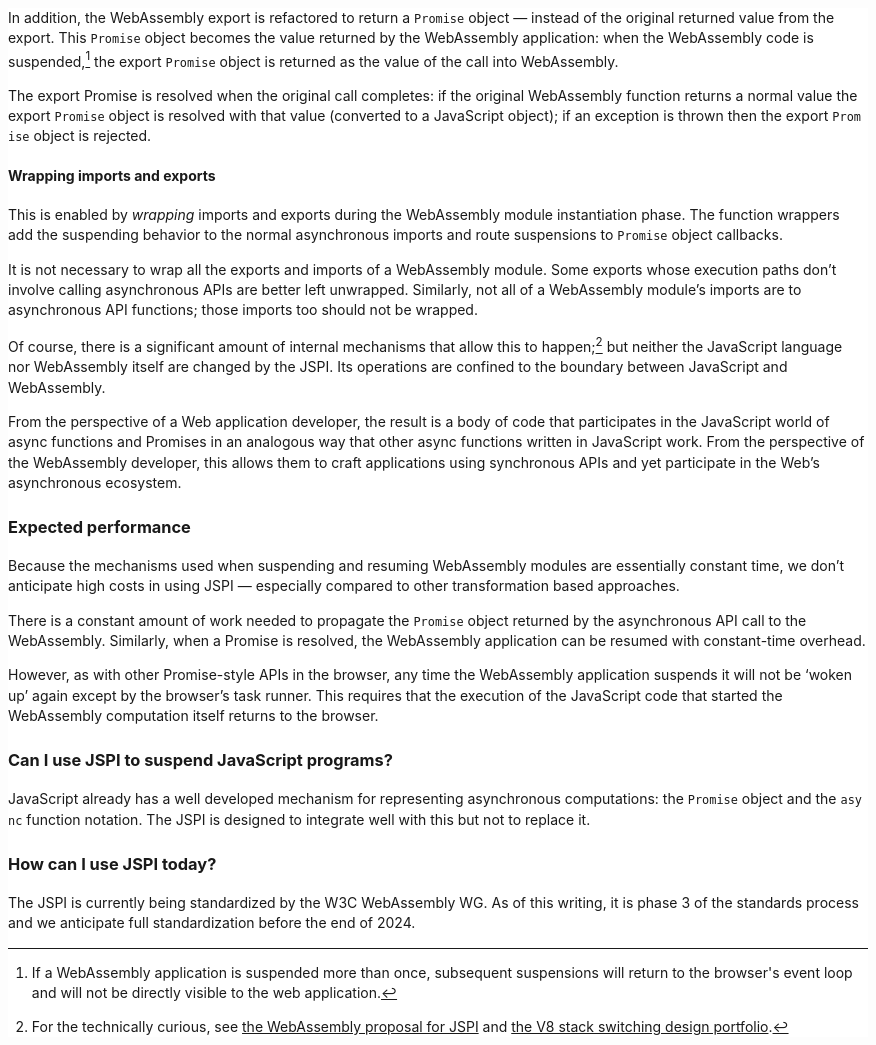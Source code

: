 In addition, the WebAssembly export is refactored to return a `Promise` object &mdash; instead of the original returned value from the export. This `Promise` object becomes the value returned by the WebAssembly application: when the WebAssembly code is suspended,[^first] the export `Promise` object is returned as the value of the call into WebAssembly.

[^first]: If a WebAssembly application is suspended more than once, subsequent suspensions will return to the browser's event loop and will not be directly visible to the web application.

The export Promise is resolved when the original call completes: if the original WebAssembly function returns a normal value the export `Promise` object is resolved with that value (converted to a JavaScript object); if an exception is thrown then the export `Promise` object is rejected.

#### Wrapping imports and exports

This is enabled by _wrapping_ imports and exports during the WebAssembly module instantiation phase. The function wrappers add the suspending behavior to the normal asynchronous imports and route suspensions to `Promise` object callbacks.

It is not necessary to wrap all the exports and imports of a WebAssembly module. Some exports whose execution paths don’t involve calling asynchronous APIs are better left unwrapped. Similarly, not all of a WebAssembly module’s imports are to asynchronous API functions; those imports too should not be wrapped.

Of course, there is a significant amount of internal mechanisms that allow this to happen;[^1] but neither the JavaScript language nor WebAssembly itself are changed by the JSPI. Its operations are confined to the boundary between JavaScript and WebAssembly.

From the perspective of a Web application developer, the result is a body of code that participates in the JavaScript world of async functions and Promises in an analogous way that other async functions written in JavaScript work. From the perspective of the WebAssembly developer, this allows them to craft applications using synchronous APIs and yet participate in the Web’s asynchronous ecosystem.

### Expected performance

Because the mechanisms used when suspending and resuming WebAssembly modules are essentially constant time, we don’t anticipate high costs in using JSPI &mdash; especially compared to other transformation based approaches.

There is a constant amount of work needed to propagate the `Promise` object returned by the asynchronous API call to the WebAssembly. Similarly, when a Promise is resolved, the WebAssembly application can be resumed with constant-time overhead.

However, as with other Promise-style APIs in the browser, any time the WebAssembly application suspends it will not be ‘woken up’ again except by the browser’s task runner. This requires that the execution of the JavaScript code that started the WebAssembly computation itself returns to the browser.

### Can I use JSPI to suspend JavaScript programs?

JavaScript already has a well developed mechanism for representing asynchronous computations: the `Promise` object and the `async` function notation. The JSPI is designed to integrate well with this but not to replace it.

### How can I use JSPI today?

The JSPI is currently being standardized by the W3C WebAssembly WG. As of this writing, it is phase 3 of the standards process and we anticipate full standardization before the end of 2024.


[^firefox]: JSPI is also available in Firefox nightly: turn on "`javascript.options.wasm_js_promise_integration`" in the about:config panel &mdash; and restart.
[^1]: For the technically curious, see [the WebAssembly proposal for JSPI](https://github.com/WebAssembly/js-promise-integration/blob/main/proposals/js-promise-integration/Overview.md) and [the V8 stack switching design portfolio](https://docs.google.com/document/d/16Us-pyte2-9DECJDfGm5tnUpfngJJOc8jbj54HMqE9Y).
[^2]: Note: we include the complete program below, in Appendix A.
[^3]: We do not need this flag for our specific example, but you would likely need it for anything bigger.
[^4]: Note: you need a version of Emscripten that is ≥ 3.1.61.
[^6]: The complete program is shown in Appendix B.